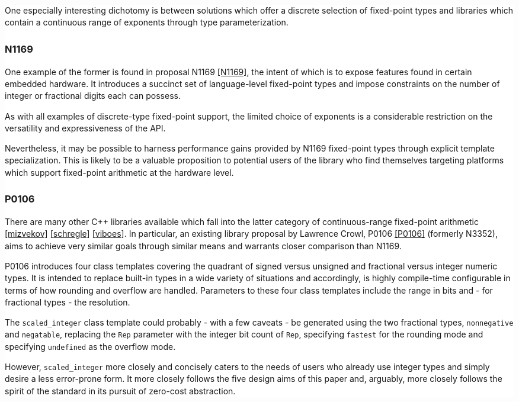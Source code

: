 One especially interesting dichotomy is between solutions which offer
a discrete selection of fixed-point types and libraries which contain
a continuous range of exponents through type parameterization.

### <a name="N1169"></a>N1169

One example of the former is found in proposal N1169
[\[N1169\]](http://www.open-std.org/JTC1/SC22/WG14/www/docs/n1169.pdf),
the intent of which is to expose features found in certain embedded
hardware. It introduces a succinct set of language-level fixed-point
types and impose constraints on the number of integer or fractional
digits each can possess.

As with all examples of discrete-type fixed-point support, the limited
choice of exponents is a considerable restriction on the versatility
and expressiveness of the API.

Nevertheless, it may be possible to harness performance gains provided
by N1169 fixed-point types through explicit template specialization.
This is likely to be a valuable proposition to potential users of the
library who find themselves targeting platforms which support
fixed-point arithmetic at the hardware level.

### <a name="P0106"></a>P0106

There are many other C++ libraries available which fall into the
latter category of continuous-range fixed-point arithmetic
[\[mizvekov\]](https://github.com/mizvekov/fp)
[\[schregle\]](http://www.codeproject.com/Articles/37636/Fixed-Point-Class)
[\[viboes\]](https://github.com/viboes/fixed_point). In particular, an
existing library proposal by Lawrence Crowl, 
P0106 [\[P0106\]](http://www.open-std.org/jtc1/sc22/wg21/docs/papers/2015/p0106r0.html)
(formerly N3352),
aims to achieve very similar goals through similar means and warrants
closer comparison than N1169.

P0106 introduces four class templates covering the quadrant of signed
versus unsigned and fractional versus integer numeric types. It is
intended to replace built-in types in a wide variety of situations and
accordingly, is highly compile-time configurable in terms of how
rounding and overflow are handled. Parameters to these four class
templates include the range in bits and - for fractional types - the
resolution.

The `scaled_integer` class template could probably - with a few caveats -
be generated using the two fractional types, `nonnegative` and
`negatable`, replacing the `Rep` parameter with the integer bit
count of `Rep`, specifying `fastest` for the rounding mode and
specifying `undefined` as the overflow mode.

However, `scaled_integer` more closely and concisely caters to the needs of
users who already use integer types and simply desire a less error-prone form.
It more closely follows the five design aims of this paper and, arguably, more
closely follows the spirit of the standard in its pursuit of zero-cost
abstraction.
